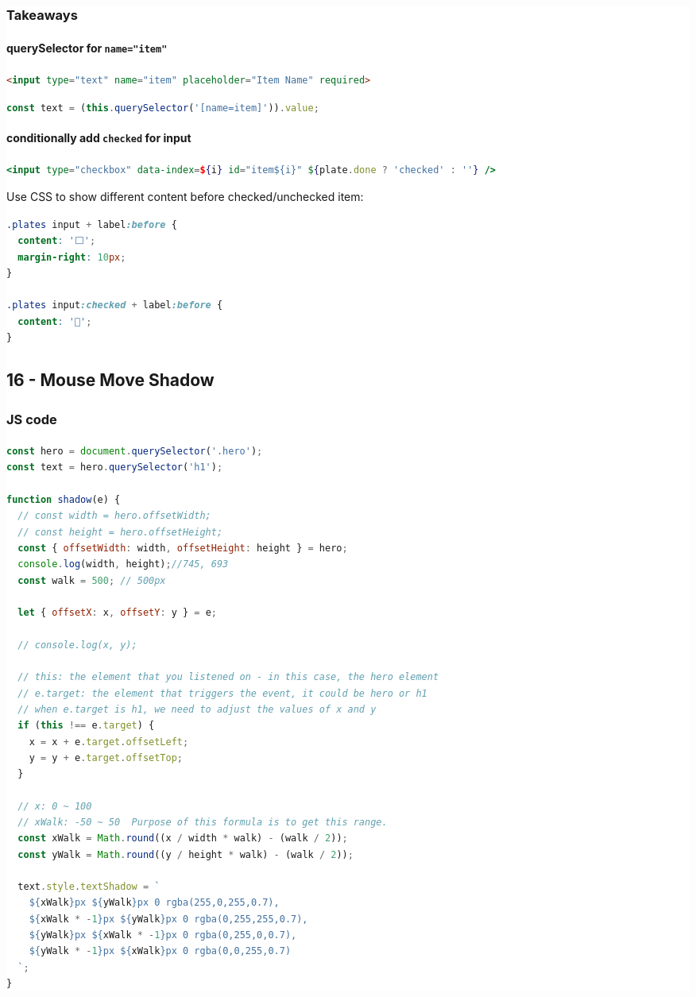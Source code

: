 ### Takeaways
#### querySelector for `name="item"`
```html
<input type="text" name="item" placeholder="Item Name" required>
```
```js
const text = (this.querySelector('[name=item]')).value;
```
#### conditionally add `checked` for input
```jsx
<input type="checkbox" data-index=${i} id="item${i}" ${plate.done ? 'checked' : ''} />
```
Use CSS to show different content before checked/unchecked item:
```css
.plates input + label:before {
  content: '⬜️';
  margin-right: 10px;
}

.plates input:checked + label:before {
  content: '🌮';
}
```

## 16 - Mouse Move Shadow
### JS code
```js
const hero = document.querySelector('.hero');
const text = hero.querySelector('h1');

function shadow(e) {
  // const width = hero.offsetWidth;
  // const height = hero.offsetHeight;
  const { offsetWidth: width, offsetHeight: height } = hero;
  console.log(width, height);//745, 693
  const walk = 500; // 500px

  let { offsetX: x, offsetY: y } = e;

  // console.log(x, y);

  // this: the element that you listened on - in this case, the hero element
  // e.target: the element that triggers the event, it could be hero or h1
  // when e.target is h1, we need to adjust the values of x and y
  if (this !== e.target) {
    x = x + e.target.offsetLeft;
    y = y + e.target.offsetTop;
  }

  // x: 0 ~ 100
  // xWalk: -50 ~ 50  Purpose of this formula is to get this range.
  const xWalk = Math.round((x / width * walk) - (walk / 2));
  const yWalk = Math.round((y / height * walk) - (walk / 2));

  text.style.textShadow = `
    ${xWalk}px ${yWalk}px 0 rgba(255,0,255,0.7),
    ${xWalk * -1}px ${yWalk}px 0 rgba(0,255,255,0.7),
    ${yWalk}px ${xWalk * -1}px 0 rgba(0,255,0,0.7),
    ${yWalk * -1}px ${xWalk}px 0 rgba(0,0,255,0.7)
  `;
}

```
